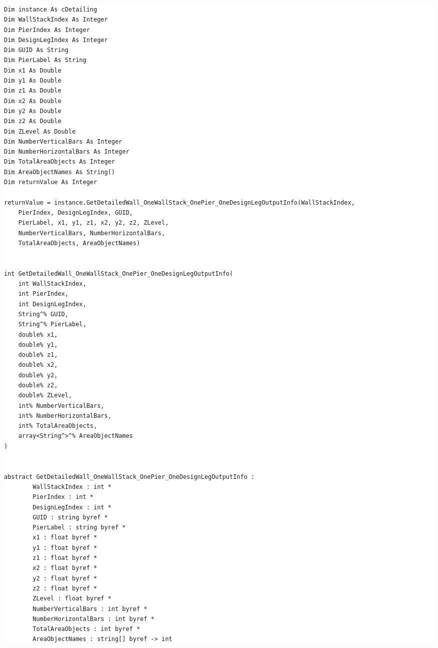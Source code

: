     Dim instance As cDetailing
    Dim WallStackIndex As Integer
    Dim PierIndex As Integer
    Dim DesignLegIndex As Integer
    Dim GUID As String
    Dim PierLabel As String
    Dim x1 As Double
    Dim y1 As Double
    Dim z1 As Double
    Dim x2 As Double
    Dim y2 As Double
    Dim z2 As Double
    Dim ZLevel As Double
    Dim NumberVerticalBars As Integer
    Dim NumberHorizontalBars As Integer
    Dim TotalAreaObjects As Integer
    Dim AreaObjectNames As String()
    Dim returnValue As Integer
    
    returnValue = instance.GetDetailedWall_OneWallStack_OnePier_OneDesignLegOutputInfo(WallStackIndex, 
    	PierIndex, DesignLegIndex, GUID, 
    	PierLabel, x1, y1, z1, x2, y2, z2, ZLevel, 
    	NumberVerticalBars, NumberHorizontalBars, 
    	TotalAreaObjects, AreaObjectNames)
    
    
    int GetDetailedWall_OneWallStack_OnePier_OneDesignLegOutputInfo(
    	int WallStackIndex, 
    	int PierIndex, 
    	int DesignLegIndex, 
    	String^% GUID, 
    	String^% PierLabel, 
    	double% x1, 
    	double% y1, 
    	double% z1, 
    	double% x2, 
    	double% y2, 
    	double% z2, 
    	double% ZLevel, 
    	int% NumberVerticalBars, 
    	int% NumberHorizontalBars, 
    	int% TotalAreaObjects, 
    	array<String^>^% AreaObjectNames
    )
    
    
    abstract GetDetailedWall_OneWallStack_OnePier_OneDesignLegOutputInfo : 
            WallStackIndex : int * 
            PierIndex : int * 
            DesignLegIndex : int * 
            GUID : string byref * 
            PierLabel : string byref * 
            x1 : float byref * 
            y1 : float byref * 
            z1 : float byref * 
            x2 : float byref * 
            y2 : float byref * 
            z2 : float byref * 
            ZLevel : float byref * 
            NumberVerticalBars : int byref * 
            NumberHorizontalBars : int byref * 
            TotalAreaObjects : int byref * 
            AreaObjectNames : string[] byref -> int 
    